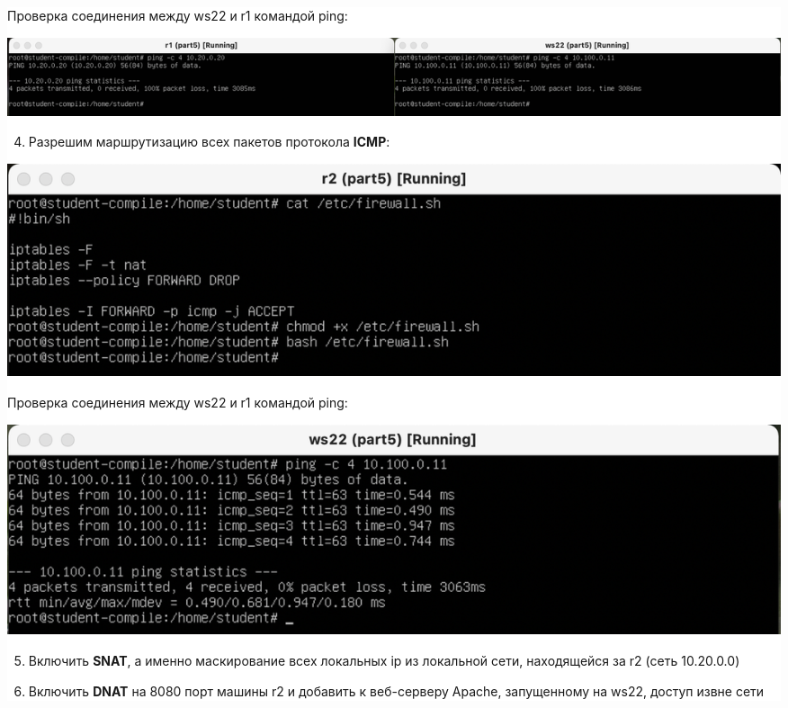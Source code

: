 Проверка соединения между ws22 и r1 командой ping:

![ping_r1_ws22](images/part7/proverka.png)

4) Разрешим маршрутизацию всех пакетов протокола **ICMP**:

![firewall_r2_icmp](images/part7/icmp_ok.png)

Проверка соединения между ws22 и r1 командой ping:

![ping2_r1_ws22](images/part7/proverka_2.png)

5) Включить **SNAT**, а именно маскирование всех локальных ip из локальной сети, находящейся за r2 (сеть 10.20.0.0)

6) Включить **DNAT** на 8080 порт машины r2 и добавить к веб-серверу Apache, запущенному на ws22, доступ извне сети
